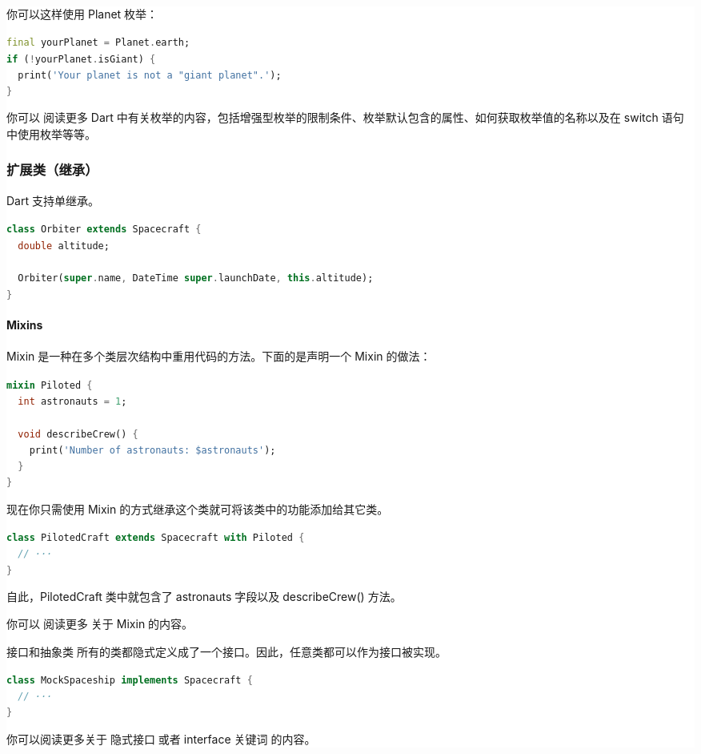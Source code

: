 你可以这样使用 Planet 枚举：

```dart
final yourPlanet = Planet.earth;
if (!yourPlanet.isGiant) {
  print('Your planet is not a "giant planet".');
}
```

你可以 阅读更多 Dart 中有关枚举的内容，包括增强型枚举的限制条件、枚举默认包含的属性、如何获取枚举值的名称以及在 switch 语句中使用枚举等等。

### 扩展类（继承）

Dart 支持单继承。

```dart
class Orbiter extends Spacecraft {
  double altitude;

  Orbiter(super.name, DateTime super.launchDate, this.altitude);
}
```

#### Mixins

Mixin 是一种在多个类层次结构中重用代码的方法。下面的是声明一个 Mixin 的做法：

```dart
mixin Piloted {
  int astronauts = 1;

  void describeCrew() {
    print('Number of astronauts: $astronauts');
  }
}
```

现在你只需使用 Mixin 的方式继承这个类就可将该类中的功能添加给其它类。

```dart
class PilotedCraft extends Spacecraft with Piloted {
  // ···
}
```

自此，PilotedCraft 类中就包含了 astronauts 字段以及 describeCrew() 方法。

你可以 阅读更多 关于 Mixin 的内容。

接口和抽象类
所有的类都隐式定义成了一个接口。因此，任意类都可以作为接口被实现。

```dart
class MockSpaceship implements Spacecraft {
  // ···
}
```

你可以阅读更多关于 隐式接口 或者 interface 关键词 的内容。
